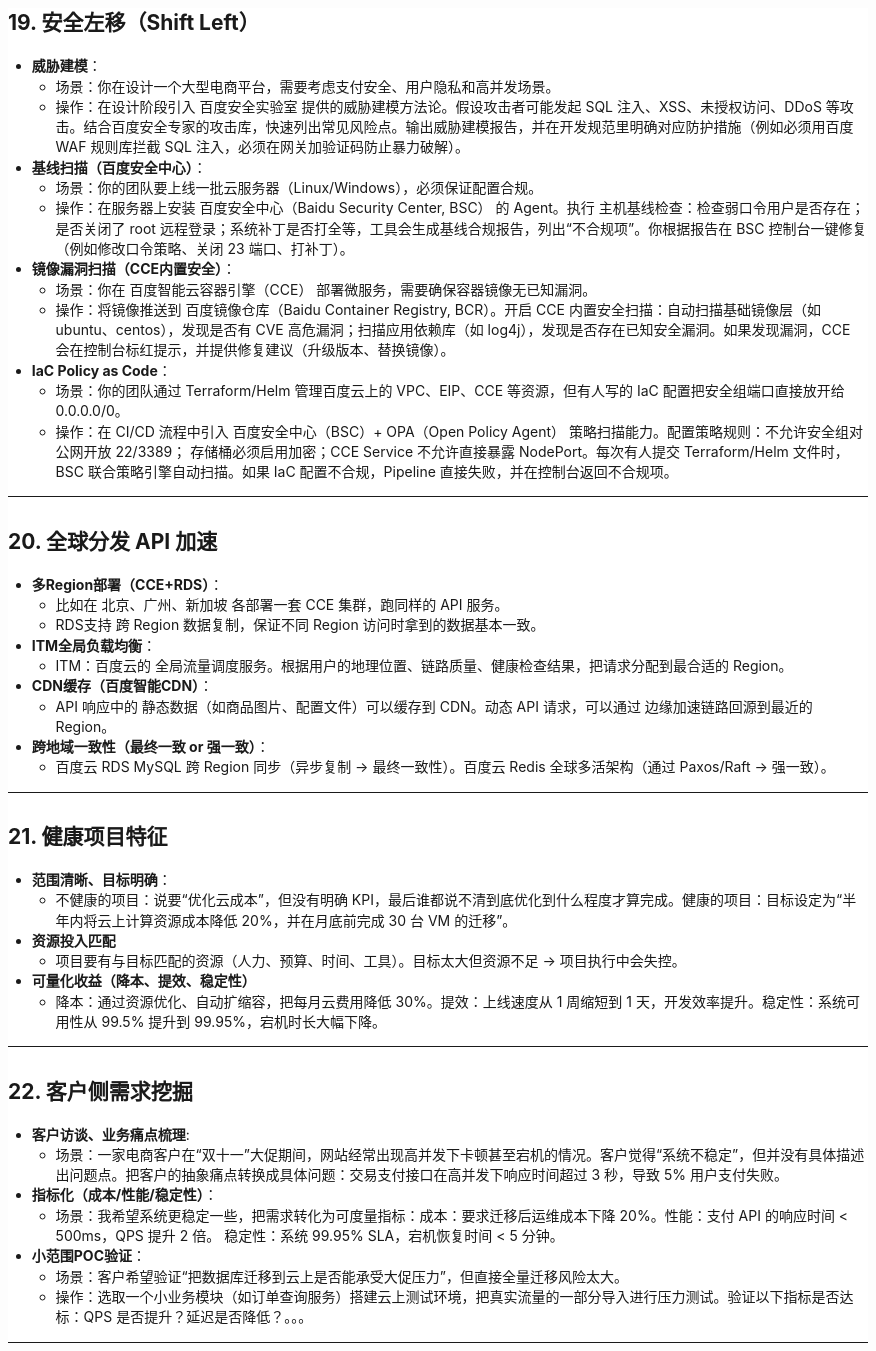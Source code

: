 
## 19. 安全左移（Shift Left）
- **威胁建模**：
  - 场景：你在设计一个大型电商平台，需要考虑支付安全、用户隐私和高并发场景。
  - 操作：在设计阶段引入 百度安全实验室 提供的威胁建模方法论。假设攻击者可能发起 SQL 注入、XSS、未授权访问、DDoS 等攻击。结合百度安全专家的攻击库，快速列出常见风险点。输出威胁建模报告，并在开发规范里明确对应防护措施（例如必须用百度 WAF 规则库拦截 SQL 注入，必须在网关加验证码防止暴力破解）。
- **基线扫描（百度安全中心）**：
  - 场景：你的团队要上线一批云服务器（Linux/Windows），必须保证配置合规。
  - 操作：在服务器上安装 百度安全中心（Baidu Security Center, BSC） 的 Agent。执行 主机基线检查：检查弱口令用户是否存在；是否关闭了 root 远程登录；系统补丁是否打全等，工具会生成基线合规报告，列出“不合规项”。你根据报告在 BSC 控制台一键修复（例如修改口令策略、关闭 23 端口、打补丁）。
- **镜像漏洞扫描（CCE内置安全）**：
  - 场景：你在 百度智能云容器引擎（CCE） 部署微服务，需要确保容器镜像无已知漏洞。
  - 操作：将镜像推送到 百度镜像仓库（Baidu Container Registry, BCR）。开启 CCE 内置安全扫描：自动扫描基础镜像层（如 ubuntu、centos），发现是否有 CVE 高危漏洞；扫描应用依赖库（如 log4j），发现是否存在已知安全漏洞。如果发现漏洞，CCE 会在控制台标红提示，并提供修复建议（升级版本、替换镜像）。  
- **IaC Policy as Code**：
  - 场景：你的团队通过 Terraform/Helm 管理百度云上的 VPC、EIP、CCE 等资源，但有人写的 IaC 配置把安全组端口直接放开给 0.0.0.0/0。
  - 操作：在 CI/CD 流程中引入 百度安全中心（BSC）+ OPA（Open Policy Agent） 策略扫描能力。配置策略规则：不允许安全组对公网开放 22/3389； 存储桶必须启用加密；CCE Service 不允许直接暴露 NodePort。每次有人提交 Terraform/Helm 文件时，BSC 联合策略引擎自动扫描。如果 IaC 配置不合规，Pipeline 直接失败，并在控制台返回不合规项。 

---

## 20. 全球分发 API 加速
- **多Region部署（CCE+RDS）**：
  - 比如在 北京、广州、新加坡 各部署一套 CCE 集群，跑同样的 API 服务。
  - RDS支持 跨 Region 数据复制，保证不同 Region 访问时拿到的数据基本一致。  
- **ITM全局负载均衡**：
  - ITM：百度云的 全局流量调度服务。根据用户的地理位置、链路质量、健康检查结果，把请求分配到最合适的 Region。  
- **CDN缓存（百度智能CDN）**：
  - API 响应中的 静态数据（如商品图片、配置文件）可以缓存到 CDN。动态 API 请求，可以通过 边缘加速链路回源到最近的 Region。    
- **跨地域一致性（最终一致 or 强一致）**：
  - 百度云 RDS MySQL 跨 Region 同步（异步复制 → 最终一致性）。百度云 Redis 全球多活架构（通过 Paxos/Raft → 强一致）。

---

## 21. 健康项目特征
- **范围清晰、目标明确**：
  - 不健康的项目：说要“优化云成本”，但没有明确 KPI，最后谁都说不清到底优化到什么程度才算完成。健康的项目：目标设定为“半年内将云上计算资源成本降低 20%，并在月底前完成 30 台 VM 的迁移”。
- **资源投入匹配**
  - 项目要有与目标匹配的资源（人力、预算、时间、工具）。目标太大但资源不足 → 项目执行中会失控。
- **可量化收益（降本、提效、稳定性）**
  - 降本：通过资源优化、自动扩缩容，把每月云费用降低 30%。提效：上线速度从 1 周缩短到 1 天，开发效率提升。稳定性：系统可用性从 99.5% 提升到 99.95%，宕机时长大幅下降。  

---

## 22. 客户侧需求挖掘
- **客户访谈、业务痛点梳理**:
  - 场景：一家电商客户在“双十一”大促期间，网站经常出现高并发下卡顿甚至宕机的情况。客户觉得“系统不稳定”，但并没有具体描述出问题点。把客户的抽象痛点转换成具体问题：交易支付接口在高并发下响应时间超过 3 秒，导致 5% 用户支付失败。 
- **指标化（成本/性能/稳定性）**：
  - 场景：我希望系统更稳定一些，把需求转化为可度量指标：成本：要求迁移后运维成本下降 20%。性能：支付 API 的响应时间 < 500ms，QPS 提升 2 倍。 稳定性：系统 99.95% SLA，宕机恢复时间 < 5 分钟。
- **小范围POC验证**：
  - 场景：客户希望验证“把数据库迁移到云上是否能承受大促压力”，但直接全量迁移风险太大。
  - 操作：选取一个小业务模块（如订单查询服务）搭建云上测试环境，把真实流量的一部分导入进行压力测试。验证以下指标是否达标：QPS 是否提升？延迟是否降低？。。。

---